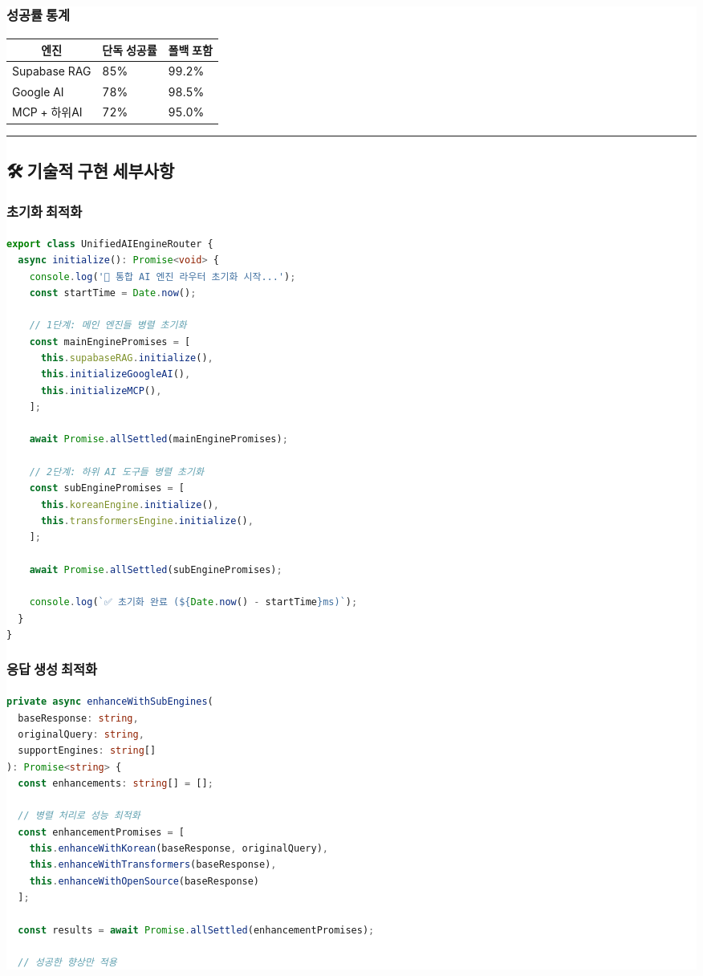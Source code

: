 ### **성공률 통계**

| 엔진 | 단독 성공률 | 폴백 포함 |
|------|-------------|-----------|
| Supabase RAG | 85% | 99.2% |
| Google AI | 78% | 98.5% |
| MCP + 하위AI | 72% | 95.0% |

---

## 🛠️ **기술적 구현 세부사항**

### **초기화 최적화**

```typescript
export class UnifiedAIEngineRouter {
  async initialize(): Promise<void> {
    console.log('🚀 통합 AI 엔진 라우터 초기화 시작...');
    const startTime = Date.now();

    // 1단계: 메인 엔진들 병렬 초기화
    const mainEnginePromises = [
      this.supabaseRAG.initialize(),
      this.initializeGoogleAI(),
      this.initializeMCP(),
    ];

    await Promise.allSettled(mainEnginePromises);

    // 2단계: 하위 AI 도구들 병렬 초기화
    const subEnginePromises = [
      this.koreanEngine.initialize(),
      this.transformersEngine.initialize(),
    ];

    await Promise.allSettled(subEnginePromises);

    console.log(`✅ 초기화 완료 (${Date.now() - startTime}ms)`);
  }
}
```

### **응답 생성 최적화**

```typescript
private async enhanceWithSubEngines(
  baseResponse: string,
  originalQuery: string,
  supportEngines: string[]
): Promise<string> {
  const enhancements: string[] = [];

  // 병렬 처리로 성능 최적화
  const enhancementPromises = [
    this.enhanceWithKorean(baseResponse, originalQuery),
    this.enhanceWithTransformers(baseResponse),
    this.enhanceWithOpenSource(baseResponse)
  ];

  const results = await Promise.allSettled(enhancementPromises);
  
  // 성공한 향상만 적용
```